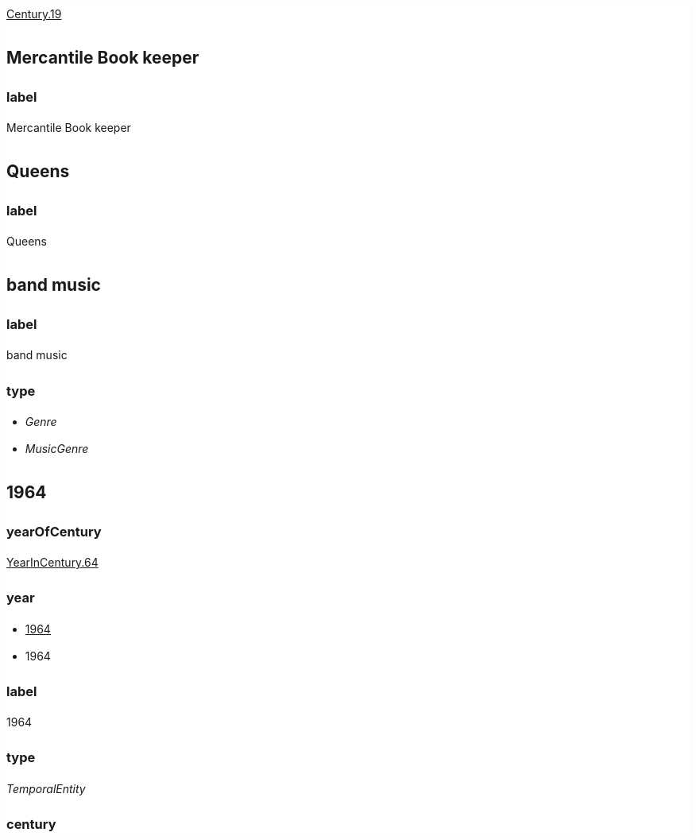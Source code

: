 
[Century.19](#Century.19)

## Mercantile Book keeper

### label


Mercantile Book keeper

## Queens

### label


Queens

## band music

### label


band music

### type

 - *Genre*

 - *MusicGenre*

## 1964

### yearOfCentury


[YearInCentury.64](#YearInCentury.64)

### year

 - [1964](#1964)

 - 1964

### label


1964

### type


*TemporalEntity*

### century
